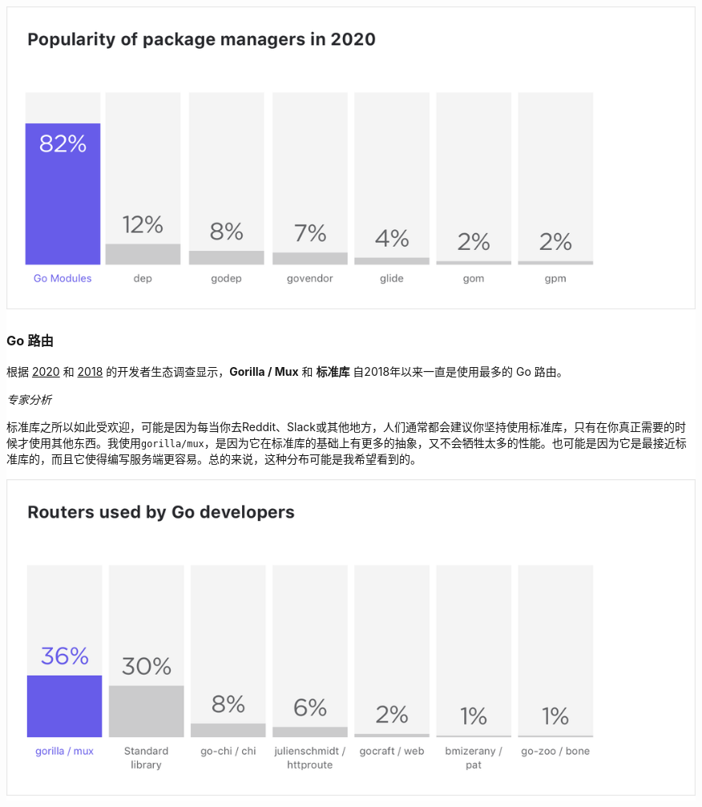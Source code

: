 ![](../static/images/w6_the_state_of_Go/6-2x.png)

### Go 路由

根据 [2020](https://www.jetbrains.com/lp/devecosystem-2020/go/) 和 [2018](https://www.jetbrains.com/research/devecosystem-2018/go/) 的开发者生态调查显示，**Gorilla / Mux** 和 **标准库** 自2018年以来一直是使用最多的 Go 路由。

_专家分析_

标准库之所以如此受欢迎，可能是因为每当你去Reddit、Slack或其他地方，人们通常都会建议你坚持使用标准库，只有在你真正需要的时候才使用其他东西。我使用`gorilla/mux`，是因为它在标准库的基础上有更多的抽象，又不会牺牲太多的性能。也可能是因为它是最接近标准库的，而且它使得编写服务端更容易。总的来说，这种分布可能是我希望看到的。

![](../static/images/w6_the_state_of_Go/7-2x.png)
